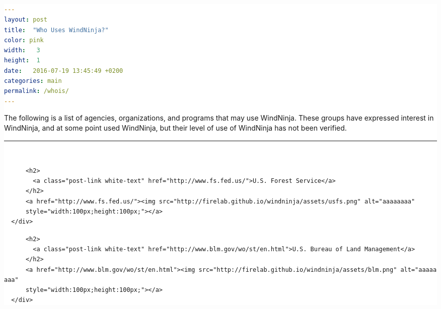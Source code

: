 ```yaml
---
layout: post
title:  "Who Uses WindNinja?"
color: pink
width:   3
height:  1
date:   2016-07-19 13:45:49 +0200
categories: main
permalink: /whois/
---
```


The following is a list of agencies, organizations, and programs that may use WindNinja. These groups have expressed interest in WindNinja, and at some point used WindNinja, but their level of use of WindNinja has not been verified.

***
<br>

<div class="col col-6">
  <div class="block blue">
      <div class="block-body height-1">
          <span class="post-meta white-text"></span>

          <h2>
            <a class="post-link white-text" href="http://www.fs.fed.us/">U.S. Forest Service</a>
          </h2>
          <a href="http://www.fs.fed.us/"><img src="http://firelab.github.io/windninja/assets/usfs.png" alt="aaaaaaaa"
          style="width:100px;height:100px;"></a>
      </div>
  </div>
</div>
<div class="col col-6">
  <div class="block green">
      <div class="block-body height-1">
          <span class="post-meta white-text"></span>

          <h2>
            <a class="post-link white-text" href="http://www.blm.gov/wo/st/en.html">U.S. Bureau of Land Management</a>
          </h2>
          <a href="http://www.blm.gov/wo/st/en.html"><img src="http://firelab.github.io/windninja/assets/blm.png" alt="aaaaaaaa"
          style="width:100px;height:100px;"></a>
      </div>
  </div>
</div>
<div class="col col-6">
  <div class="block red">
      <div class="block-body height-1">
          <span class="post-meta white-text"></span>
